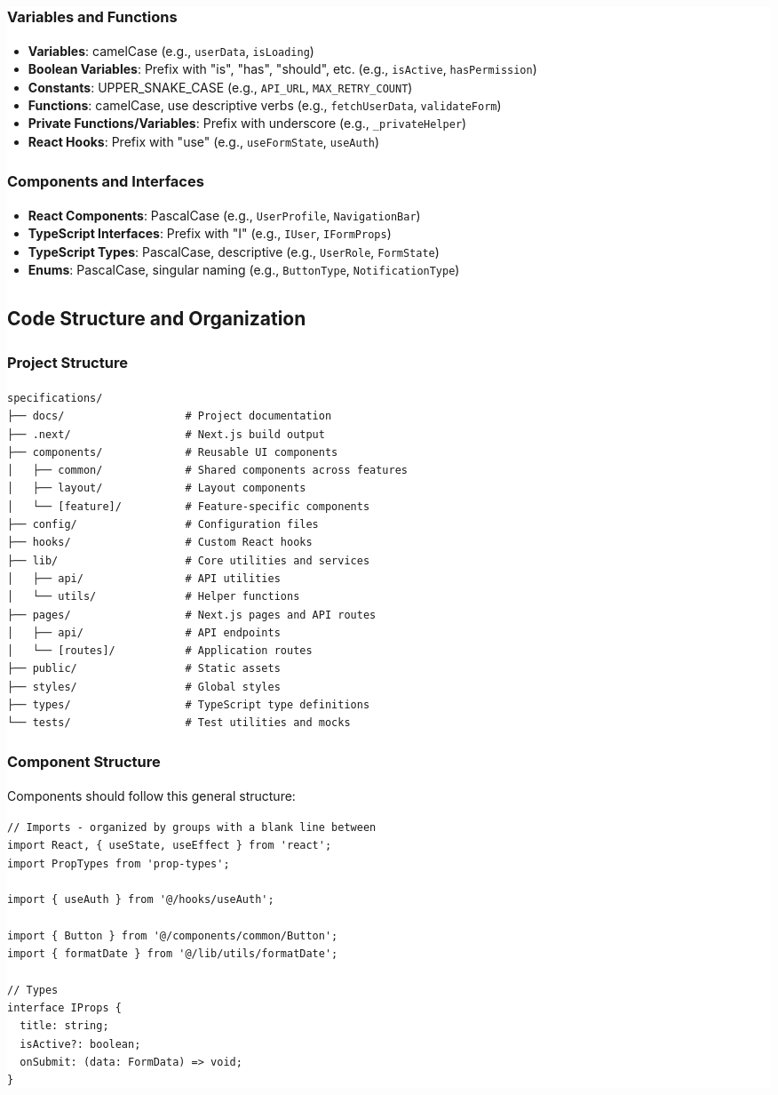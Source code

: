 ### Variables and Functions

- **Variables**: camelCase (e.g., `userData`, `isLoading`)
- **Boolean Variables**: Prefix with "is", "has", "should", etc. (e.g., `isActive`, `hasPermission`)
- **Constants**: UPPER_SNAKE_CASE (e.g., `API_URL`, `MAX_RETRY_COUNT`)
- **Functions**: camelCase, use descriptive verbs (e.g., `fetchUserData`, `validateForm`)
- **Private Functions/Variables**: Prefix with underscore (e.g., `_privateHelper`)
- **React Hooks**: Prefix with "use" (e.g., `useFormState`, `useAuth`)

### Components and Interfaces

- **React Components**: PascalCase (e.g., `UserProfile`, `NavigationBar`)
- **TypeScript Interfaces**: Prefix with "I" (e.g., `IUser`, `IFormProps`)
- **TypeScript Types**: PascalCase, descriptive (e.g., `UserRole`, `FormState`)
- **Enums**: PascalCase, singular naming (e.g., `ButtonType`, `NotificationType`)

## Code Structure and Organization

### Project Structure

```
specifications/
├── docs/                   # Project documentation
├── .next/                  # Next.js build output
├── components/             # Reusable UI components
│   ├── common/             # Shared components across features
│   ├── layout/             # Layout components
│   └── [feature]/          # Feature-specific components
├── config/                 # Configuration files
├── hooks/                  # Custom React hooks
├── lib/                    # Core utilities and services
│   ├── api/                # API utilities
│   └── utils/              # Helper functions
├── pages/                  # Next.js pages and API routes
│   ├── api/                # API endpoints
│   └── [routes]/           # Application routes
├── public/                 # Static assets
├── styles/                 # Global styles
├── types/                  # TypeScript type definitions
└── tests/                  # Test utilities and mocks
```

### Component Structure

Components should follow this general structure:

```tsx
// Imports - organized by groups with a blank line between
import React, { useState, useEffect } from 'react';
import PropTypes from 'prop-types';

import { useAuth } from '@/hooks/useAuth';

import { Button } from '@/components/common/Button';
import { formatDate } from '@/lib/utils/formatDate';

// Types
interface IProps {
  title: string;
  isActive?: boolean;
  onSubmit: (data: FormData) => void;
}

```